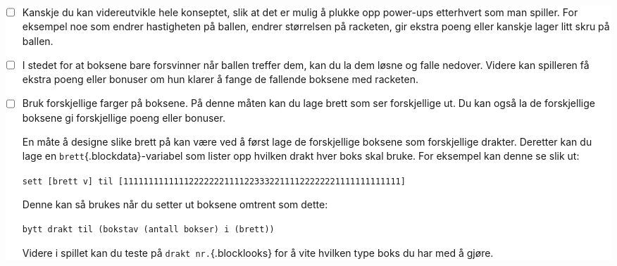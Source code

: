 - [ ] Kanskje du kan videreutvikle hele konseptet, slik at det er mulig å
  plukke opp power-ups etterhvert som man spiller. For eksempel noe
  som endrer hastigheten på ballen, endrer størrelsen på racketen, gir
  ekstra poeng eller kanskje lager litt skru på ballen.

- [ ] I stedet for at boksene bare forsvinner når ballen treffer dem, kan
  du la dem løsne og falle nedover. Videre kan spilleren få ekstra
  poeng eller bonuser om hun klarer å fange de fallende boksene med
  racketen.

- [ ] Bruk forskjellige farger på boksene. På denne måten kan du lage
  brett som ser forskjellige ut. Du kan også la de forskjellige
  boksene gi forskjellige poeng eller bonuser.

  En måte å designe slike brett på kan være ved å først lage de
  forskjellige boksene som forskjellige drakter. Deretter kan du
  lage en `brett`{.blockdata}-variabel som lister opp hvilken
  drakt hver boks skal bruke. For eksempel kan denne se slik ut:

  ```blocks
  sett [brett v] til [1111111111111222222211112233322111122222221111111111111]
  ```

  Denne kan så brukes når du setter ut boksene omtrent som dette:

  ```blocks
  bytt drakt til (bokstav (antall bokser) i (brett))
  ```

  Videre i spillet kan du teste på `drakt nr.`{.blocklooks} for å
  vite hvilken type boks du har med å gjøre.
